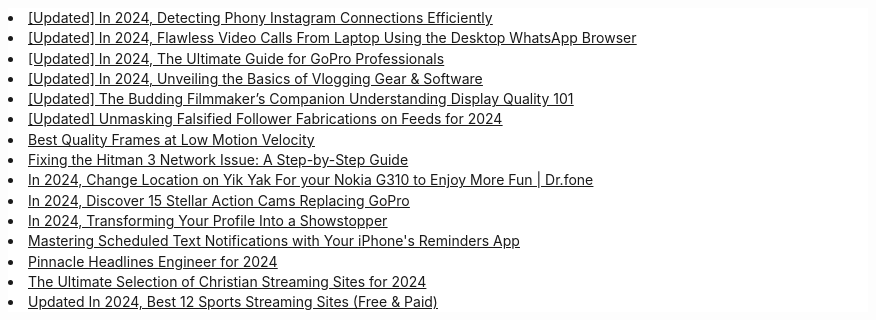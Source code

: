 <li><a href="https://instagram-clips.techidaily.com/updated-in-2024-detecting-phony-instagram-connections-efficiently/"><u>[Updated] In 2024, Detecting Phony Instagram Connections Efficiently</u></a></li>
<li><a href="https://screen-recording.techidaily.com/updated-in-2024-flawless-video-calls-from-laptop-using-the-desktop-whatsapp-browser/"><u>[Updated] In 2024, Flawless Video Calls From Laptop Using the Desktop WhatsApp Browser</u></a></li>
<li><a href="https://article-helps.techidaily.com/updated-in-2024-the-ultimate-guide-for-gopro-professionals/"><u>[Updated] In 2024, The Ultimate Guide for GoPro Professionals</u></a></li>
<li><a href="https://article-helps.techidaily.com/updated-in-2024-unveiling-the-basics-of-vlogging-gear-and-software/"><u>[Updated] In 2024, Unveiling the Basics of Vlogging Gear & Software</u></a></li>
<li><a href="https://article-helps.techidaily.com/updated-the-budding-filmmakers-companion-understanding-display-quality-101/"><u>[Updated] The Budding Filmmaker’s Companion  Understanding Display Quality 101</u></a></li>
<li><a href="https://instagram-clips.techidaily.com/updated-unmasking-falsified-follower-fabrications-on-feeds-for-2024/"><u>[Updated] Unmasking Falsified Follower Fabrications on Feeds for 2024</u></a></li>
<li><a href="https://vp-tips.techidaily.com/best-quality-frames-at-low-motion-velocity/"><u>Best Quality Frames at Low Motion Velocity</u></a></li>
<li><a href="https://program-issues.techidaily.com/fixing-the-hitman-3-network-issue-a-step-by-step-guide/"><u>Fixing the Hitman 3 Network Issue: A Step-by-Step Guide</u></a></li>
<li><a href="https://location-social.techidaily.com/in-2024-change-location-on-yik-yak-for-your-nokia-g310-to-enjoy-more-fun-drfone-by-drfone-virtual-android/"><u>In 2024, Change Location on Yik Yak For your Nokia G310 to Enjoy More Fun | Dr.fone</u></a></li>
<li><a href="https://article-helps.techidaily.com/in-2024-discover-15-stellar-action-cams-replacing-gopro/"><u>In 2024, Discover 15 Stellar Action Cams Replacing GoPro</u></a></li>
<li><a href="https://facebook-video-recording.techidaily.com/in-2024-transforming-your-profile-into-a-showstopper/"><u>In 2024, Transforming Your Profile Into a Showstopper</u></a></li>
<li><a href="https://technical-tips.techidaily.com/mastering-scheduled-text-notifications-with-your-iphones-reminders-app/"><u>Mastering Scheduled Text Notifications with Your iPhone's Reminders App</u></a></li>
<li><a href="https://extra-guidance.techidaily.com/pinnacle-headlines-engineer-for-2024/"><u>Pinnacle Headlines Engineer for 2024</u></a></li>
<li><a href="https://article-helps.techidaily.com/the-ultimate-selection-of-christian-streaming-sites-for-2024/"><u>The Ultimate Selection of Christian Streaming Sites for 2024</u></a></li>
<li><a href="https://ai-live-streaming.techidaily.com/updated-in-2024-best-12-sports-streaming-sites-free-and-paid/"><u>Updated In 2024, Best 12 Sports Streaming Sites (Free & Paid)</u></a></li>
</ul></div>
